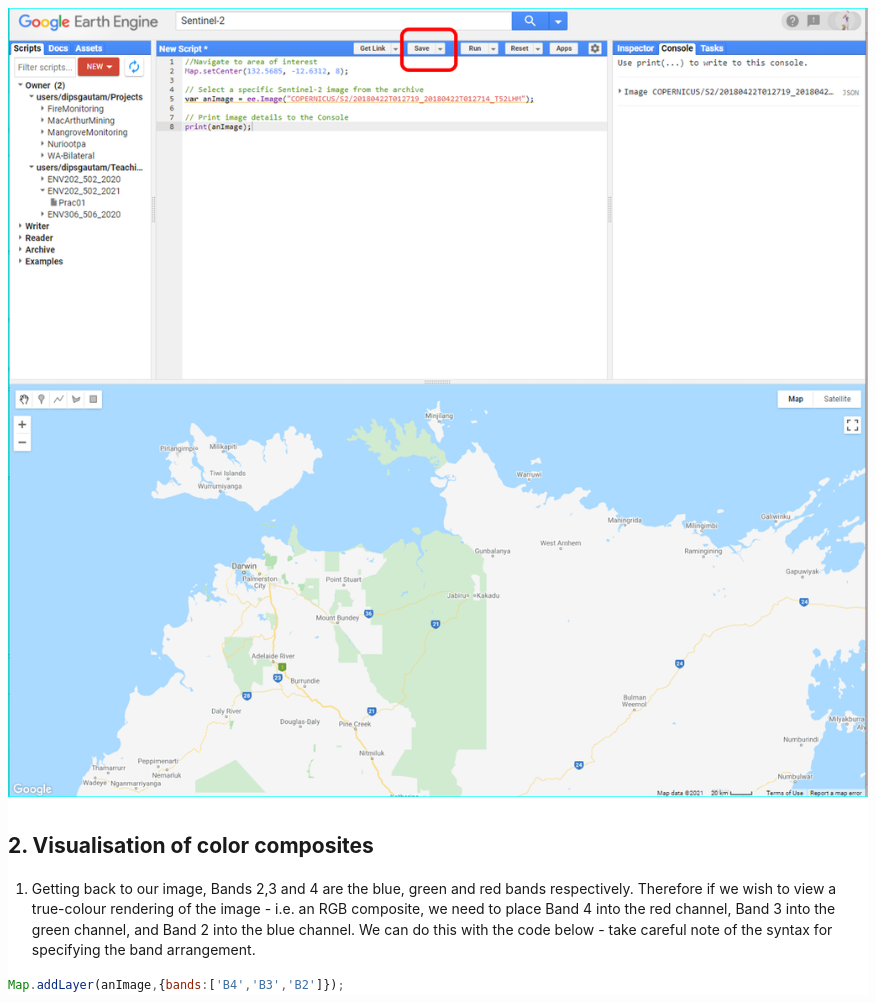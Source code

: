 ![Figure 5. Save your script](Prac2/save.png)

## 2. Visualisation of color composites

1. Getting back to our image, Bands 2,3 and 4 are the blue, green and red bands respectively. Therefore if we wish to view a true-colour rendering of the image - i.e. an RGB composite, we need to place Band 4 into the red channel, Band 3 into the green channel, and Band 2 into the blue channel. We can do this with the code below - take careful note of the syntax for specifying the band arrangement.

```JavaScript
Map.addLayer(anImage,{bands:['B4','B3','B2']});
```
